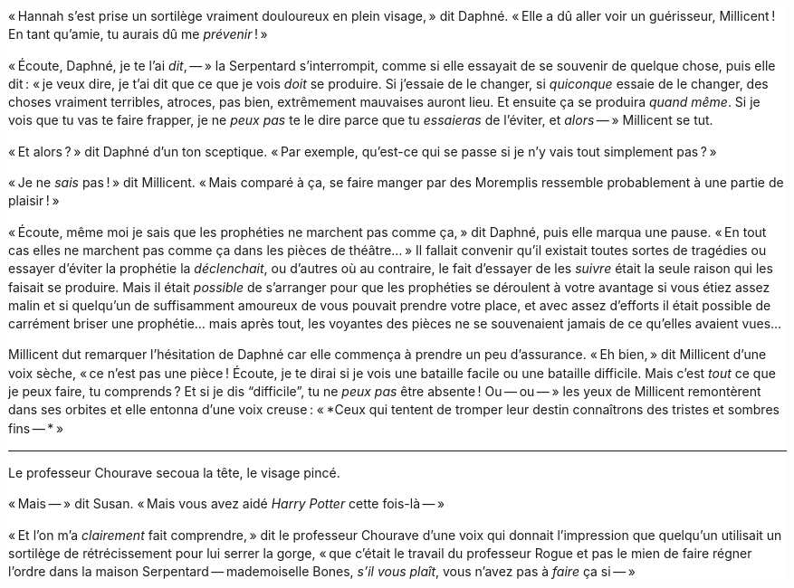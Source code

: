 « Hannah s’est prise un sortilège vraiment douloureux en plein visage, »
dit Daphné. « Elle a dû aller voir un guérisseur, Millicent ! En tant
qu’amie, tu aurais dû me *prévenir* ! »

« Écoute, Daphné, je te l’ai *dit*, — » la Serpentard s’interrompit, comme
si elle essayait de se souvenir de quelque chose, puis elle dit : « je
veux dire, je t’ai dit que ce que je vois *doit* se produire. Si
j’essaie de le changer, si *quiconque* essaie de le changer, des choses
vraiment terribles, atroces, pas bien, extrêmement mauvaises auront
lieu. Et ensuite ça se produira *quand même*. Si je vois que tu vas te
faire frapper, je ne *peux pas* te le dire parce que tu *essaieras* de
l’éviter, et *alors* — » Millicent se tut.

« Et alors ? » dit Daphné d’un ton sceptique. « Par exemple, qu’est-ce qui
se passe si je n’y vais tout simplement pas ? »

« Je ne *sais* pas ! » dit Millicent. « Mais comparé à ça, se faire manger
par des Moremplis ressemble probablement à une partie de plaisir ! »

« Écoute, même moi je sais que les prophéties ne marchent pas comme ça, »
dit Daphné, puis elle marqua une pause. « En tout cas elles ne marchent
pas comme ça dans les pièces de théâtre… » Il fallait convenir qu’il
existait toutes sortes de tragédies ou essayer d’éviter la prophétie la
*déclenchait*, ou d’autres où au contraire, le fait d’essayer de les
*suivre* était la seule raison qui les faisait se produire. Mais il
était *possible* de s’arranger pour que les prophéties se déroulent à
votre avantage si vous étiez assez malin et si quelqu’un de suffisamment
amoureux de vous pouvait prendre votre place, et avec assez d’efforts il
était possible de carrément briser une prophétie… mais après tout, les
voyantes des pièces ne se souvenaient jamais de ce qu’elles avaient
vues…

Millicent dut remarquer l’hésitation de Daphné car elle commença à
prendre un peu d’assurance. « Eh bien, » dit Millicent d’une voix sèche,
« ce n’est pas une pièce ! Écoute, je te dirai si je vois une bataille
facile ou une bataille difficile. Mais c’est *tout* ce que je peux
faire, tu comprends ? Et si je dis “difficile”, tu ne *peux pas* être
absente ! Ou — ou — » les yeux de Millicent remontèrent dans ses orbites
et elle entonna d’une voix creuse : « *Ceux qui tentent de tromper leur
destin connaîtrons des tristes et sombres fins — * »



------------------------------------------------------------------------



Le professeur Chourave secoua la tête, le visage pincé.

« Mais — » dit Susan. « Mais vous avez aidé *Harry Potter* cette fois-là — »

« Et l’on m’a *clairement* fait comprendre, » dit le professeur Chourave
d’une voix qui donnait l’impression que quelqu’un utilisait un sortilège
de rétrécissement pour lui serrer la gorge, « que c’était le travail du
professeur Rogue et pas le mien de faire régner l’ordre dans la maison
Serpentard — mademoiselle Bones, *s’il vous plaît*, vous n’avez pas à
*faire* ça si — »
